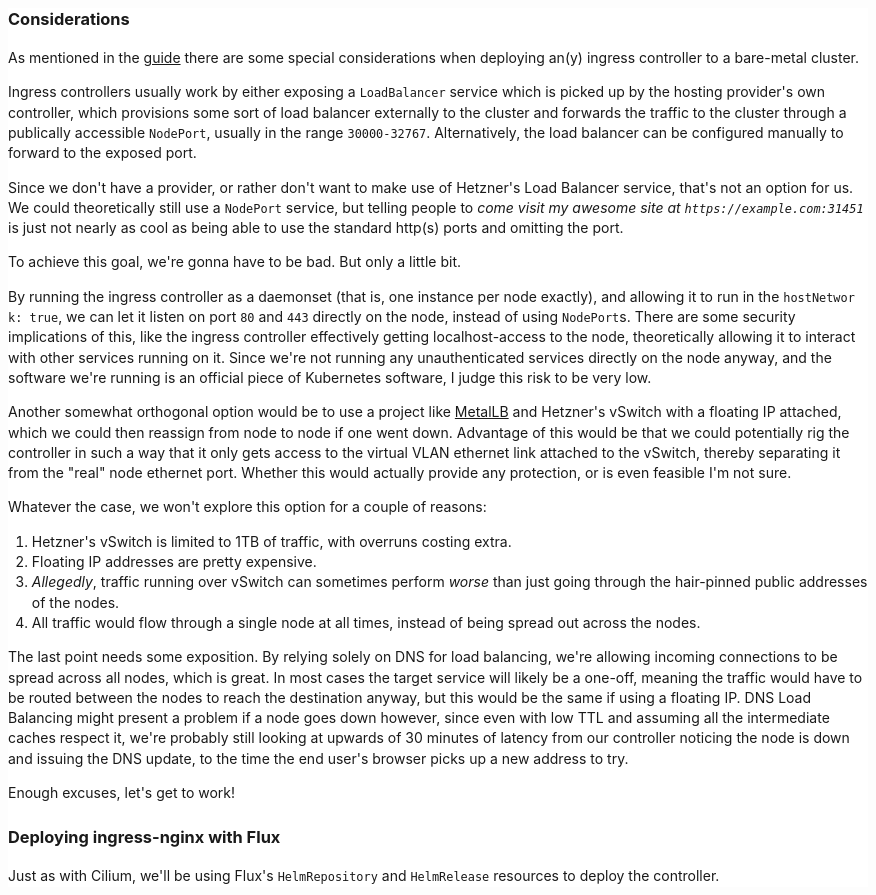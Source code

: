 ### Considerations
As mentioned in the [guide](https://kubernetes.github.io/ingress-nginx/deploy/baremetal/) there are some special considerations when deploying an(y) ingress controller to a bare-metal cluster.

Ingress controllers usually work by either exposing a `LoadBalancer` service which is picked up by the hosting provider's own controller, which provisions some sort of load balancer externally to the cluster and forwards the traffic to the cluster through a publically accessible `NodePort`, usually in the range `30000-32767`. Alternatively, the load balancer can be configured manually to forward to the exposed port.

Since we don't have a provider, or rather don't want to make use of Hetzner's Load Balancer service, that's not an option for us. We could theoretically still use a `NodePort` service, but telling people to *come visit my awesome site at `https://example.com:31451`* is just not nearly as cool as being able to use the standard http(s) ports and omitting the port.

To achieve this goal, we're gonna have to be bad. But only a little bit.

By running the ingress controller as a daemonset (that is, one instance per node exactly), and allowing it to run in the `hostNetwork: true`, we can let it listen on port `80` and `443` directly on the node, instead of using `NodePort`s. There are some security implications of this, like the ingress controller effectively getting localhost-access to the node, theoretically allowing it to interact with other services running on it. Since we're not running any unauthenticated services directly on the node anyway, and the software we're running is an official piece of Kubernetes software, I judge this risk to be very low.

Another somewhat orthogonal option would be to use a project like [MetalLB](https://metallb.io/) and Hetzner's vSwitch with a floating IP attached, which we could then reassign from node to node if one went down. Advantage of this would be that we could potentially rig the controller in such a way that it only gets access to the virtual VLAN ethernet link attached to the vSwitch, thereby separating it from the "real" node ethernet port. Whether this would actually provide any protection, or is even feasible I'm not sure.

Whatever the case, we won't explore this option for a couple of reasons:
1. Hetzner's vSwitch is limited to 1TB of traffic, with overruns costing extra.
2. Floating IP addresses are pretty expensive.
3. *Allegedly*, traffic running over vSwitch can sometimes perform *worse* than just going through the hair-pinned public addresses of the nodes.
4. All traffic would flow through a single node at all times, instead of being spread out across the nodes.

The last point needs some exposition. By relying solely on DNS for load balancing, we're allowing incoming connections to be spread across all nodes, which is great. In most cases the target service will likely be a one-off, meaning the traffic would have to be routed between the nodes to reach the destination anyway, but this would be the same if using a floating IP. DNS Load Balancing might present a problem if a node goes down however, since even with low TTL and assuming all the intermediate caches respect it, we're probably still looking at upwards of 30 minutes of latency from our controller noticing the node is down and issuing the DNS update, to the time the end user's browser picks up a new address to try.

Enough excuses, let's get to work!

### Deploying ingress-nginx with Flux
Just as with Cilium, we'll be using Flux's `HelmRepository` and `HelmRelease` resources to deploy the controller.
